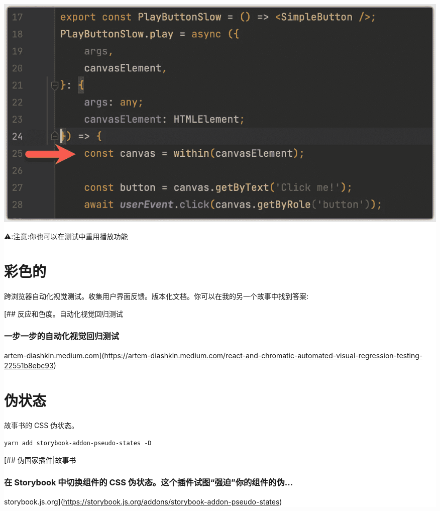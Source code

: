 ![](img/3d3e9446c8ef1011117f5f3041e7b9ba.png)

⚠️:注意:你也可以在测试中重用播放功能

# 彩色的

跨浏览器自动化视觉测试。收集用户界面反馈。版本化文档。你可以在我的另一个故事中找到答案:

[](https://artem-diashkin.medium.com/react-and-chromatic-automated-visual-regression-testing-22551b8ebc93) [## 反应和色度。自动化视觉回归测试

### 一步一步的自动化视觉回归测试

artem-diashkin.medium.com](https://artem-diashkin.medium.com/react-and-chromatic-automated-visual-regression-testing-22551b8ebc93) 

# 伪状态

故事书的 CSS 伪状态。

```
yarn add storybook-addon-pseudo-states -D
```

[](https://storybook.js.org/addons/storybook-addon-pseudo-states) [## 伪国家插件|故事书

### 在 Storybook 中切换组件的 CSS 伪状态。这个插件试图“强迫”你的组件的伪…

storybook.js.org](https://storybook.js.org/addons/storybook-addon-pseudo-states) 
